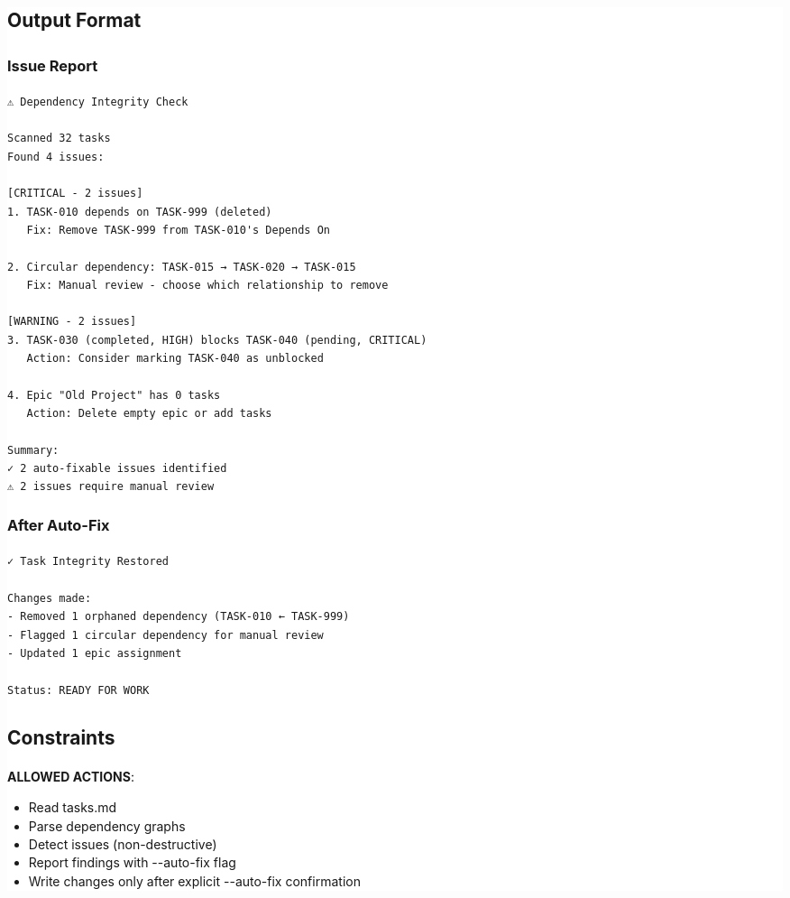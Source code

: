 ## Output Format

### Issue Report

```
⚠️ Dependency Integrity Check

Scanned 32 tasks
Found 4 issues:

[CRITICAL - 2 issues]
1. TASK-010 depends on TASK-999 (deleted)
   Fix: Remove TASK-999 from TASK-010's Depends On

2. Circular dependency: TASK-015 → TASK-020 → TASK-015
   Fix: Manual review - choose which relationship to remove

[WARNING - 2 issues]
3. TASK-030 (completed, HIGH) blocks TASK-040 (pending, CRITICAL)
   Action: Consider marking TASK-040 as unblocked

4. Epic "Old Project" has 0 tasks
   Action: Delete empty epic or add tasks

Summary:
✓ 2 auto-fixable issues identified
⚠️ 2 issues require manual review
```

### After Auto-Fix

```
✓ Task Integrity Restored

Changes made:
- Removed 1 orphaned dependency (TASK-010 ← TASK-999)
- Flagged 1 circular dependency for manual review
- Updated 1 epic assignment

Status: READY FOR WORK
```

## Constraints

**ALLOWED ACTIONS**:
- Read tasks.md
- Parse dependency graphs
- Detect issues (non-destructive)
- Report findings with --auto-fix flag
- Write changes only after explicit --auto-fix confirmation
